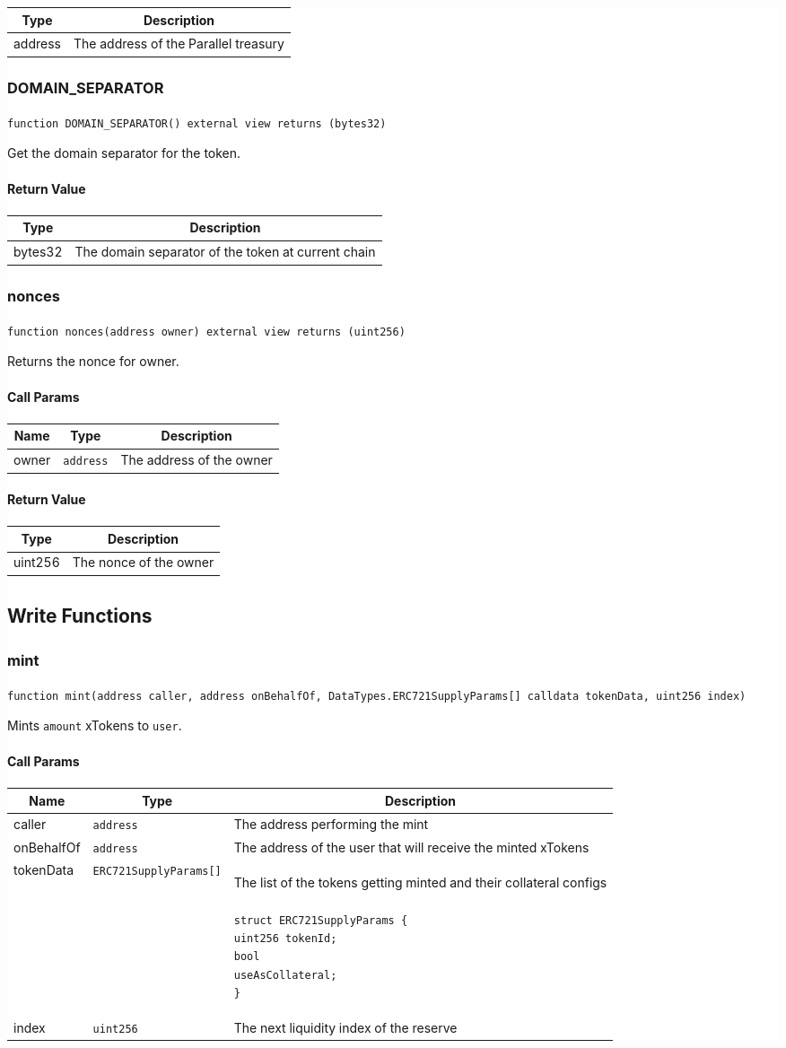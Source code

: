 | Type    | Description                          |
| ------- | ------------------------------------ |
| address | The address of the Parallel treasury |

### DOMAIN\_SEPARATOR

`function DOMAIN_SEPARATOR() external view returns (bytes32)`

Get the domain separator for the token.

#### Return Value

| Type    | Description                                        |
| ------- | -------------------------------------------------- |
| bytes32 | The domain separator of the token at current chain |

### nonces

`function nonces(address owner) external view returns (uint256)`

Returns the nonce for owner.

#### Call Params

| Name  | Type      | Description              |
| ----- | --------- | ------------------------ |
| owner | `address` | The address of the owner |

#### Return Value

| Type    | Description            |
| ------- | ---------------------- |
| uint256 | The nonce of the owner |

## Write Functions

### mint

`function mint(address caller, address onBehalfOf, DataTypes.ERC721SupplyParams[] calldata tokenData, uint256 index)`

Mints `amount` xTokens to `user`.

#### Call Params

| Name       | Type                   | Description                                                                                                                                                                                                            |
| ---------- | ---------------------- | ---------------------------------------------------------------------------------------------------------------------------------------------------------------------------------------------------------------------- |
| caller     | `address`              | The address performing the mint                                                                                                                                                                                        |
| onBehalfOf | `address`              | The address of the user that will receive the minted xTokens                                                                                                                                                           |
| tokenData  | `ERC721SupplyParams[]` | <p>The list of the tokens getting minted and their collateral configs<br><br><code>struct ERC721SupplyParams {</code><br>  <code>uint256 tokenId;</code><br>  <code>bool useAsCollateral;</code><br><code>}</code></p> |
| index      | `uint256`              | The next liquidity index of the reserve                                                                                                                                                                                |
